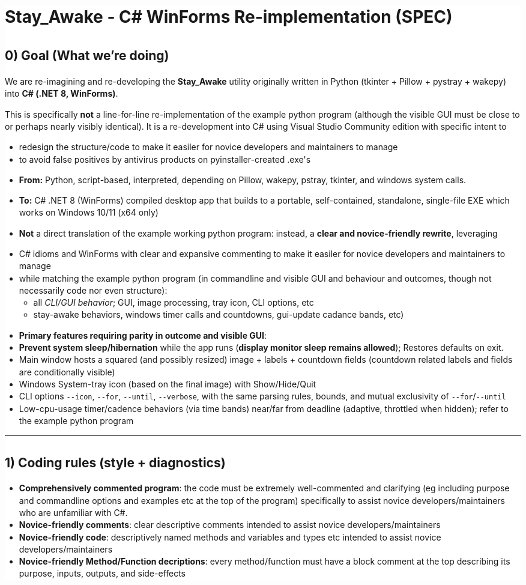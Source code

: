 # Stay\_Awake - C# WinForms Re-implementation (SPEC)

## 0) Goal (What we’re doing)

We are re-imagining and re-developing the **Stay\_Awake** utility
originally written in Python (tkinter + Pillow + pystray + wakepy) into **C# (.NET 8, WinForms)**.

This is specifically **not** a line-for-line re-implementation of the example python program (although the 
visible GUI must be close to or perhaps nearly visibly identical).  It is a re-development into
C# using Visual Studio Community edition with specific intent to
- redesign the structure/code to make it easiler for novice developers and maintainers to manage
- to avoid false positives by antivirus products on pyinstaller-created .exe's

* **From:** Python, script-based, interpreted, depending on Pillow, wakepy, pstray, tkinter, and windows system calls.
* **To:** C# .NET 8 (WinForms) compiled desktop app that builds to a portable, self-contained, standalone, single-file EXE which works on Windows 10/11 (x64 only)

* **Not** a direct translation of the example working python program: instead, a **clear and novice-friendly rewrite**, leveraging
- C# idioms and WinForms with clear and expansive commenting to make it easiler for novice developers and maintainers to manage
- while matching the example python program (in commandline and visible GUI and behaviour and outcomes, though not necessarily code nor even structure):
  * all *CLI/GUI behavior*; GUI, image processing, tray icon, CLI options, etc
  * stay-awake behaviors, windows timer calls and countdowns, gui-update cadance bands, etc)

 * **Primary features requiring parity in outcome and visible GUI**:
  * **Prevent system sleep/hibernation** while the app runs (**display monitor sleep remains allowed**); Restores defaults on exit.
  * Main window hosts a squared (and possibly resized) image + labels + countdown fields (countdown related labels and fields are conditionally visible)
  * Windows System-tray icon (based on the final image) with Show/Hide/Quit
  * CLI options `--icon`, `--for`, `--until`, `--verbose`, with the same parsing rules, bounds, and mutual exclusivity of `--for`/`--until`
  * Low-cpu-usage timer/cadence behaviors (via time bands) near/far from deadline (adaptive, throttled when hidden); refer to the example python program

---

## 1) Coding rules (style + diagnostics)

* **Comprehensively commented program**: the code must be extremely well-commented and clarifying (eg including purpose and commandline options and examples etc at the top of the program) specifically to assist novice developers/maintainers who are unfamiliar with C#.
* **Novice-friendly comments**: clear descriptive comments intended to assist novice developers/maintainers
* **Novice-friendly code**: descriptively named methods and variables and types etc intended to assist novice developers/maintainers 
* **Novice-friendly Method/Function decriptions**: every method/function must have a block comment at the top describing its purpose, inputs, outputs, and side-effects
